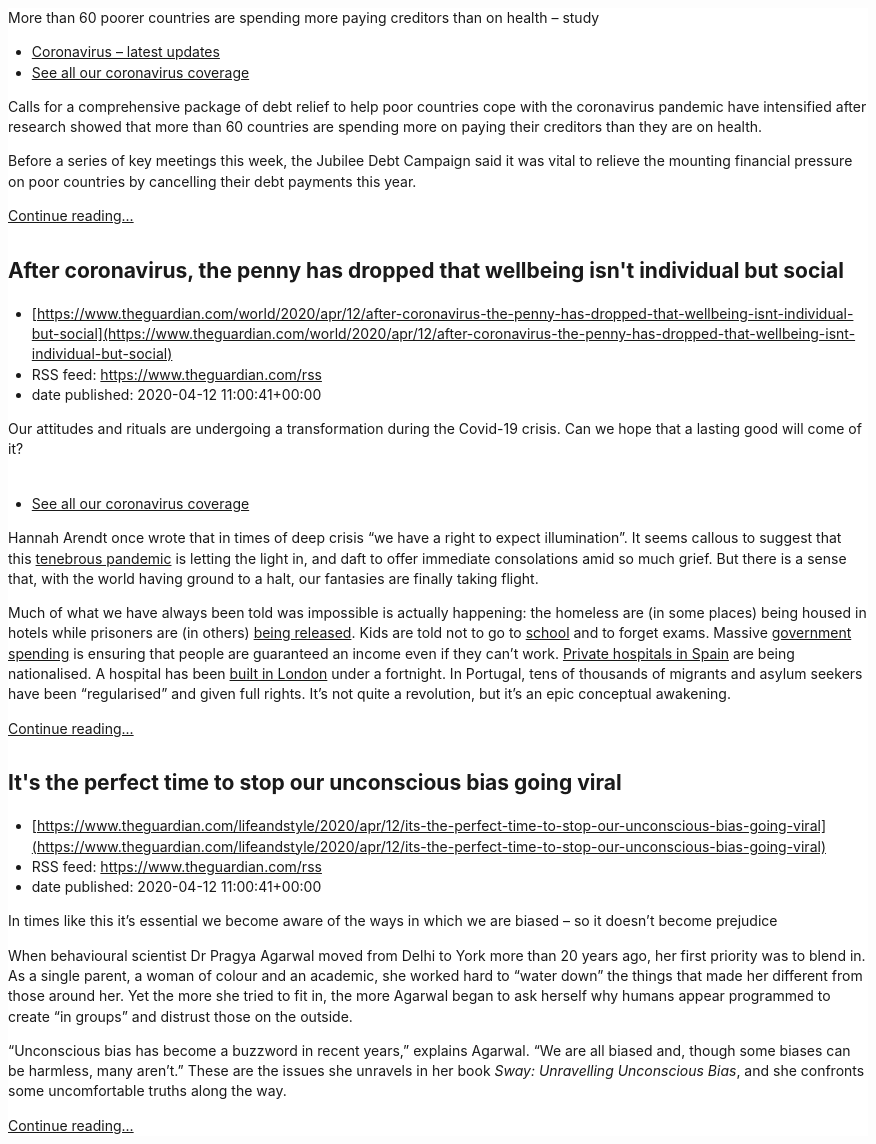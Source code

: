 <p>More than 60 poorer countries are spending more paying creditors than on health – study</p><ul><li><a href="https://www.theguardian.com/world/series/coronavirus-live/latest">Coronavirus – latest updates</a></li><li><a href="https://www.theguardian.com/world/coronavirus-outbreak">See all our coronavirus coverage</a></li></ul><p>Calls for a comprehensive package of debt relief to help poor countries cope with the coronavirus pandemic have intensified after research showed that more than 60 countries are spending more on paying their creditors than they are on health.</p><p>Before a series of key meetings this week, the Jubilee Debt Campaign said it was vital to relieve the mounting financial pressure on poor countries by cancelling their debt payments this year.</p> <a href="https://www.theguardian.com/business/2020/apr/12/pressure-grows-for-developing-world-debt-relief-over-coronavirus">Continue reading...</a>

## After coronavirus, the penny has dropped that wellbeing isn't individual but social
 - [https://www.theguardian.com/world/2020/apr/12/after-coronavirus-the-penny-has-dropped-that-wellbeing-isnt-individual-but-social](https://www.theguardian.com/world/2020/apr/12/after-coronavirus-the-penny-has-dropped-that-wellbeing-isnt-individual-but-social)
 - RSS feed: https://www.theguardian.com/rss
 - date published: 2020-04-12 11:00:41+00:00

<p>Our attitudes and rituals are undergoing a transformation during the Covid-19 crisis. Can we hope that a lasting good will come of it?<br /><br /></p><ul><li><a href="https://www.theguardian.com/world/coronavirus-outbreak">See all our coronavirus coverage</a></li></ul><p>Hannah Arendt once wrote that in times of deep crisis “we have a right to expect illumination”. It seems callous to suggest that this <a href="https://www.theguardian.com/world/coronavirus-outbreak">tenebrous pandemic</a> is letting the light in, and daft to offer immediate consolations amid so much grief. But there is a sense that, with the world having ground to a halt, our fantasies are finally taking flight.</p><p>Much of what we have always been told was impossible is actually happening: the homeless are (in some places) being housed in hotels while prisoners are (in others) <a href="https://www.theguardian.com/society/2020/apr/04/up-to-4000-inmates-to-be-temporarily-released-in-england-and-wales">being released</a>. Kids are told not to go to <a href="https://www.theguardian.com/education/2020/apr/06/school-closures-have-little-impact-on-spread-of-coronavirus-study">school</a> and to forget exams. Massive <a href="https://www.theguardian.com/uk-news/2020/mar/11/chancellor-makes-30bn-budget-pledge-to-protect-economy-from-coronavirus-rishi-sunak">government spending</a> is ensuring that people are guaranteed an income even if they can’t work. <a href="https://www.businessinsider.com/coronavirus-spain-nationalises-private-hospitals-emergency-covid-19-lockdown-2020-3?r=US&amp;IR=T">Private hospitals in Spain</a> are being nationalised. A hospital has been <a href="https://www.businessinsider.com/coronavirus-spain-nationalises-private-hospitals-emergency-covid-19-lockdown-2020-3?r=US&amp;IR=T">built in London</a> under a fortnight. In Portugal, tens of thousands of migrants and asylum seekers have been “regularised” and given full rights. It’s not quite a revolution, but it’s an epic conceptual awakening.</p> <a href="https://www.theguardian.com/world/2020/apr/12/after-coronavirus-the-penny-has-dropped-that-wellbeing-isnt-individual-but-social">Continue reading...</a>

## It's the perfect time to stop our unconscious bias going viral
 - [https://www.theguardian.com/lifeandstyle/2020/apr/12/its-the-perfect-time-to-stop-our-unconscious-bias-going-viral](https://www.theguardian.com/lifeandstyle/2020/apr/12/its-the-perfect-time-to-stop-our-unconscious-bias-going-viral)
 - RSS feed: https://www.theguardian.com/rss
 - date published: 2020-04-12 11:00:41+00:00

<p>In times like this it’s essential we become aware of the ways in which we are biased – so it doesn’t become prejudice</p><p>When behavioural scientist Dr Pragya Agarwal moved from Delhi to York more than 20 years ago, her first priority was to blend in. As a single parent, a woman of colour and an academic, she worked hard to “water down” the things that made her different from those around her. Yet the more she tried to fit in, the more Agarwal began to ask herself why humans appear programmed to create “in groups” and distrust those on the outside.</p><p>“Unconscious bias has become a buzzword in recent years,” explains Agarwal. “We are all biased and, though some biases can be harmless, many aren’t.” These are the issues she unravels in her book <em>Sway: Unravelling Unconscious Bias</em>, and she confronts some uncomfortable truths along the way.</p> <a href="https://www.theguardian.com/lifeandstyle/2020/apr/12/its-the-perfect-time-to-stop-our-unconscious-bias-going-viral">Continue reading...</a>
